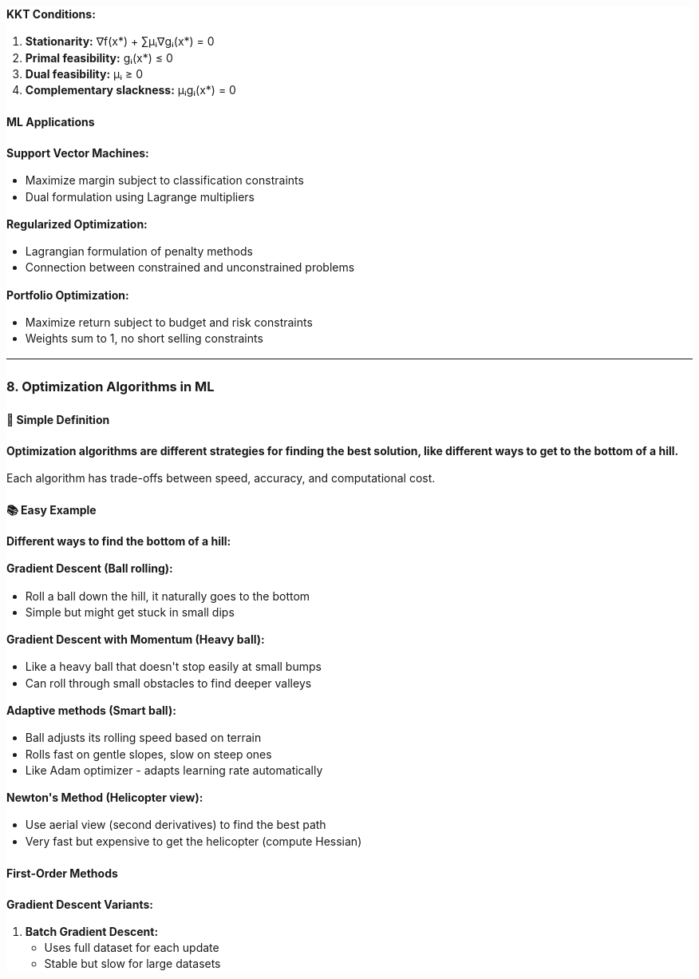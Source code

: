 **KKT Conditions:**
1. **Stationarity:** ∇f(x*) + ∑μᵢ∇gᵢ(x*) = 0
2. **Primal feasibility:** gᵢ(x*) ≤ 0
3. **Dual feasibility:** μᵢ ≥ 0
4. **Complementary slackness:** μᵢgᵢ(x*) = 0

#### ML Applications

**Support Vector Machines:**
- Maximize margin subject to classification constraints
- Dual formulation using Lagrange multipliers

**Regularized Optimization:**
- Lagrangian formulation of penalty methods
- Connection between constrained and unconstrained problems

**Portfolio Optimization:**
- Maximize return subject to budget and risk constraints
- Weights sum to 1, no short selling constraints

---

### 8. Optimization Algorithms in ML

#### 🎯 Simple Definition
**Optimization algorithms are different strategies for finding the best solution, like different ways to get to the bottom of a hill.**

Each algorithm has trade-offs between speed, accuracy, and computational cost.

#### 📚 Easy Example
**Different ways to find the bottom of a hill:**

**Gradient Descent (Ball rolling):**
- Roll a ball down the hill, it naturally goes to the bottom
- Simple but might get stuck in small dips

**Gradient Descent with Momentum (Heavy ball):**
- Like a heavy ball that doesn't stop easily at small bumps
- Can roll through small obstacles to find deeper valleys

**Adaptive methods (Smart ball):**
- Ball adjusts its rolling speed based on terrain
- Rolls fast on gentle slopes, slow on steep ones
- Like Adam optimizer - adapts learning rate automatically

**Newton's Method (Helicopter view):**
- Use aerial view (second derivatives) to find the best path
- Very fast but expensive to get the helicopter (compute Hessian)

#### First-Order Methods

**Gradient Descent Variants:**

1. **Batch Gradient Descent:**
   - Uses full dataset for each update
   - Stable but slow for large datasets
